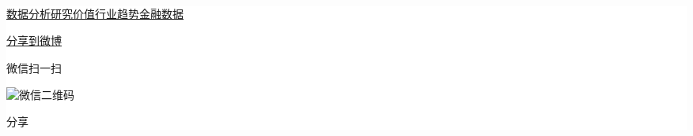 [数据分析](https://www.woshipm.com/tag/%e6%95%b0%e6%8d%ae%e5%88%86%e6%9e%90)[研究价值](https://www.woshipm.com/tag/%e7%a0%94%e7%a9%b6%e4%bb%b7%e5%80%bc)[行业趋势](https://www.woshipm.com/tag/%e8%a1%8c%e4%b8%9a%e8%b6%8b%e5%8a%bf)[金融数据](https://www.woshipm.com/tag/%e9%87%91%e8%9e%8d%e6%95%b0%e6%8d%ae)

[分享到微博](https://service.weibo.com/share/share.php?appkey=2775287854&title=海量金融数据中，如何捕捉对投资研究有价值的信息&url=https://www.woshipm.com/evaluating/6063168.html&pic=https://image.woshipm.com/2023/04/17/55b77c78-dcf5-11ed-a8f2-00163e0b5ff3.png)

微信扫一扫

![微信二维码](https://api.pwmqr.com/qrcode/create/?url=https://www.woshipm.com/evaluating/6063168.html)

分享